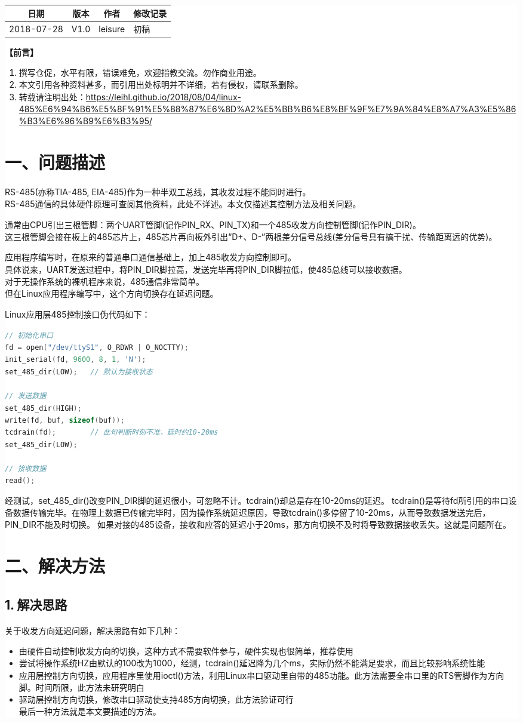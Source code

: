    日期   |版本|  作者 |修改记录
   ----   |----|  ---- |:---- 
2018-07-28|V1.0|leisure|初稿

**【前言】**
1. 撰写仓促，水平有限，错误难免，欢迎指教交流。勿作商业用途。
2. 本文引用各种资料甚多，而引用出处标明并不详细，若有侵权，请联系删除。
3. 转载请注明出处：<https://leihl.github.io/2018/08/04/linux-485%E6%94%B6%E5%8F%91%E5%88%87%E6%8D%A2%E5%BB%B6%E8%BF%9F%E7%9A%84%E8%A7%A3%E5%86%B3%E6%96%B9%E6%B3%95/>

# 一、问题描述

RS-485(亦称TIA-485, EIA-485)作为一种半双工总线，其收发过程不能同时进行。  
RS-485通信的具体硬件原理可查阅其他资料，此处不详述。本文仅描述其控制方法及相关问题。

通常由CPU引出三根管脚：两个UART管脚(记作PIN_RX、PIN_TX)和一个485收发方向控制管脚(记作PIN_DIR)。  
这三根管脚会接在板上的485芯片上，485芯片再向板外引出“D+、D-”两根差分信号总线(差分信号具有搞干扰、传输距离远的优势)。
   
应用程序编写时，在原来的普通串口通信基础上，加上485收发方向控制即可。  
具体说来，UART发送过程中，将PIN_DIR脚拉高，发送完毕再将PIN_DIR脚拉低，使485总线可以接收数据。  
对于无操作系统的裸机程序来说，485通信非常简单。  
但在Linux应用程序编写中，这个方向切换存在延迟问题。

Linux应用层485控制接口伪代码如下：
```c
// 初始化串口
fd = open("/dev/ttyS1", O_RDWR | O_NOCTTY);
init_serial(fd, 9600, 8, 1, 'N');
set_485_dir(LOW);	// 默认为接收状态

// 发送数据
set_485_dir(HIGH);
write(fd, buf, sizeof(buf));
tcdrain(fd);    	// 此句判断时刻不准，延时约10-20ms
set_485_dir(LOW);

// 接收数据
read();
```

经测试，set_485_dir()改变PIN_DIR脚的延迟很小，可忽略不计。tcdrain()却总是存在10-20ms的延迟。
tcdrain()是等待fd所引用的串口设备数据传输完毕。在物理上数据已传输完毕时，因为操作系统延迟原因，导致tcdrain()多停留了10-20ms，从而导致数据发送完后，PIN_DIR不能及时切换。
如果对接的485设备，接收和应答的延迟小于20ms，那方向切换不及时将导致数据接收丢失。这就是问题所在。

# 二、解决方法

## 1. 解决思路

关于收发方向延迟问题，解决思路有如下几种：  
 - 由硬件自动控制收发方向的切换，这种方式不需要软件参与，硬件实现也很简单，推荐使用  
 - 尝试将操作系统HZ由默认的100改为1000，经测，tcdrain()延迟降为几个ms，实际仍然不能满足要求，而且比较影响系统性能  
 - 应用层控制方向切换，应用程序里使用ioctl()方法，利用Linux串口驱动里自带的485功能。此方法需要全串口里的RTS管脚作为方向脚。时间所限，此方法未研究明白  
 - 驱动层控制方向切换，修改串口驱动使支持485方向切换，此方法验证可行  
最后一种方法就是本文要描述的方法。
